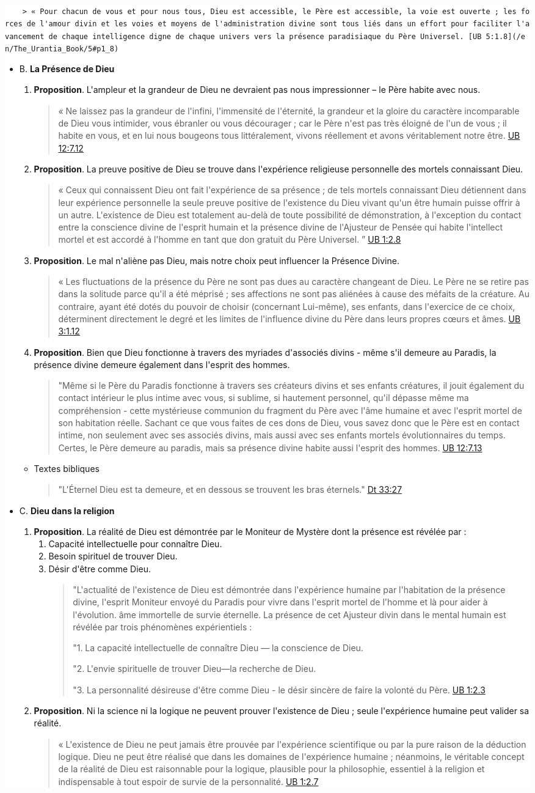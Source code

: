 		> « Pour chacun de vous et pour nous tous, Dieu est accessible, le Père est accessible, la voie est ouverte ; les forces de l'amour divin et les voies et moyens de l'administration divine sont tous liés dans un effort pour faciliter l'avancement de chaque intelligence digne de chaque univers vers la présence paradisiaque du Père Universel. [UB 5:1.8](/en/The_Urantia_Book/5#p1_8)

- B. **La Présence de Dieu**
	1. **Proposition**. L'ampleur et la grandeur de Dieu ne devraient pas nous impressionner – le Père habite avec nous.
		> « Ne laissez pas la grandeur de l'infini, l'immensité de l'éternité, la grandeur et la gloire du caractère incomparable de Dieu vous intimider, vous ébranler ou vous décourager ; car le Père n'est pas très éloigné de l'un de vous ; il habite en vous, et en lui nous bougeons tous littéralement, vivons réellement et avons véritablement notre être. [UB 12:7.12](/en/The_Urantia_Book/12#p7_12)
	2. **Proposition**. La preuve positive de Dieu se trouve dans l'expérience religieuse personnelle des mortels connaissant Dieu.
		> « Ceux qui connaissent Dieu ont fait l'expérience de sa présence ; de tels mortels connaissant Dieu détiennent dans leur expérience personnelle la seule preuve positive de l'existence du Dieu vivant qu'un être humain puisse offrir à un autre. L'existence de Dieu est totalement au-delà de toute possibilité de démonstration, à l'exception du contact entre la conscience divine de l'esprit humain et la présence divine de l'Ajusteur de Pensée qui habite l'intellect mortel et est accordé à l'homme en tant que don gratuit du Père Universel. ” [UB 1:2.8](/en/The_Urantia_Book/1#p2_8)
	3. **Proposition**. Le mal n'aliène pas Dieu, mais notre choix peut influencer la Présence Divine.
		> « Les fluctuations de la présence du Père ne sont pas dues au caractère changeant de Dieu. Le Père ne se retire pas dans la solitude parce qu'il a été méprisé ; ses affections ne sont pas aliénées à cause des méfaits de la créature. Au contraire, ayant été dotés du pouvoir de choisir (concernant Lui-même), ses enfants, dans l'exercice de ce choix, déterminent directement le degré et les limites de l'influence divine du Père dans leurs propres cœurs et âmes. [UB 3:1.12](/en/The_Urantia_Book/3#p1_12)
	4. **Proposition**. Bien que Dieu fonctionne à travers des myriades d'associés divins - même s'il demeure au Paradis, la présence divine demeure également dans l'esprit des hommes.
		> "Même si le Père du Paradis fonctionne à travers ses créateurs divins et ses enfants créatures, il jouit également du contact intérieur le plus intime avec vous, si sublime, si hautement personnel, qu'il dépasse même ma compréhension - cette mystérieuse communion du fragment du Père avec l'âme humaine et avec l'esprit mortel de son habitation réelle. Sachant ce que vous faites de ces dons de Dieu, vous savez donc que le Père est en contact intime, non seulement avec ses associés divins, mais aussi avec ses enfants mortels évolutionnaires du temps. Certes, le Père demeure au paradis, mais sa présence divine habite aussi l'esprit des hommes. [UB 12:7.13](/en/The_Urantia_Book/12#p7_13)

	- Textes bibliques
		> "L'Éternel Dieu est ta demeure, et en dessous se trouvent les bras éternels." [Dt 33:27](/fr/Bible/Deutéronome/33#v27)

- C. **Dieu dans la religion**
	1. **Proposition**. La réalité de Dieu est démontrée par le Moniteur de Mystère dont la présence est révélée par :
		1. Capacité intellectuelle pour connaître Dieu.
		2. Besoin spirituel de trouver Dieu.
		3. Désir d'être comme Dieu.
			> "L'actualité de l'existence de Dieu est démontrée dans l'expérience humaine par l'habitation de la présence divine, l'esprit Moniteur envoyé du Paradis pour vivre dans l'esprit mortel de l'homme et là pour aider à l'évolution. âme immortelle de survie éternelle. La présence de cet Ajusteur divin dans le mental humain est révélée par trois phénomènes expérientiels :
			>
			> "1. La capacité intellectuelle de connaître Dieu — la conscience de Dieu.
			>
			> "2. L'envie spirituelle de trouver Dieu—la recherche de Dieu.
			>
			> "3. La personnalité désireuse d'être comme Dieu - le désir sincère de faire la volonté du Père. [UB 1:2.3](/en/The_Urantia_Book/1#p2_3)
	2. **Proposition**. Ni la science ni la logique ne peuvent prouver l'existence de Dieu ; seule l'expérience humaine peut valider sa réalité.
		> « L'existence de Dieu ne peut jamais être prouvée par l'expérience scientifique ou par la pure raison de la déduction logique. Dieu ne peut être réalisé que dans les domaines de l'expérience humaine ; néanmoins, le véritable concept de la réalité de Dieu est raisonnable pour la logique, plausible pour la philosophie, essentiel à la religion et indispensable à tout espoir de survie de la personnalité. [UB 1:2.7](/en/The_Urantia_Book/1#p2_7)